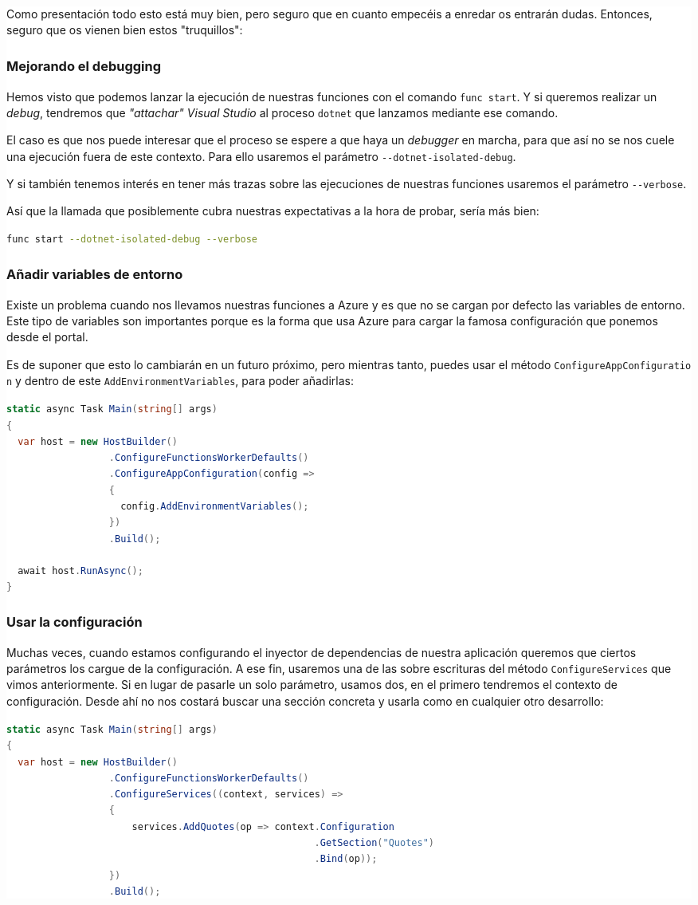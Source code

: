 Como presentación todo esto está muy bien, pero seguro que en cuanto empecéis a enredar os entrarán dudas. Entonces, seguro que os vienen bien estos "truquillos":

### Mejorando el debugging

Hemos visto que podemos lanzar la ejecución de nuestras funciones con el comando `func start`. Y si queremos realizar un *debug*, tendremos que *"attachar"* *Visual Studio* al proceso `dotnet` que lanzamos mediante ese comando.

El caso es que nos puede interesar que el proceso se espere a que haya un *debugger* en marcha, para que así no se nos cuele una ejecución fuera de este contexto. Para ello usaremos el parámetro `--dotnet-isolated-debug`.

Y si también tenemos interés en tener más trazas sobre las ejecuciones de nuestras funciones usaremos el parámetro `--verbose`.

Así que la llamada que posiblemente cubra nuestras expectativas a la hora de probar, sería más bien:

```bash
func start --dotnet-isolated-debug --verbose
```

### Añadir variables de entorno

Existe un problema cuando nos llevamos nuestras funciones a Azure y es que no se cargan por defecto las variables de entorno. Este tipo de variables son importantes porque es la forma que usa Azure para cargar la famosa configuración que ponemos desde el portal.

Es de suponer que esto lo cambiarán en un futuro próximo, pero mientras tanto, puedes usar el método `ConfigureAppConfiguration` y dentro de este `AddEnvironmentVariables`, para poder añadirlas:

```csharp
static async Task Main(string[] args)
{
  var host = new HostBuilder()
                  .ConfigureFunctionsWorkerDefaults()
                  .ConfigureAppConfiguration(config =>
                  {
                    config.AddEnvironmentVariables();
                  })
                  .Build();

  await host.RunAsync();
}
```

### Usar la configuración

Muchas veces, cuando estamos configurando el inyector de dependencias de nuestra aplicación queremos que ciertos parámetros los cargue de la configuración. A ese fin, usaremos una de las sobre escrituras del método `ConfigureServices` que vimos anteriormente. Si en lugar de pasarle un solo parámetro, usamos dos, en el primero tendremos el contexto de configuración. Desde ahí no nos costará buscar una sección concreta y usarla como en cualquier otro desarrollo:

```csharp
static async Task Main(string[] args)
{
  var host = new HostBuilder()
                  .ConfigureFunctionsWorkerDefaults()
                  .ConfigureServices((context, services) =>
                  {
                      services.AddQuotes(op => context.Configuration
                                                      .GetSection("Quotes")
                                                      .Bind(op));
                  })
                  .Build();

```
